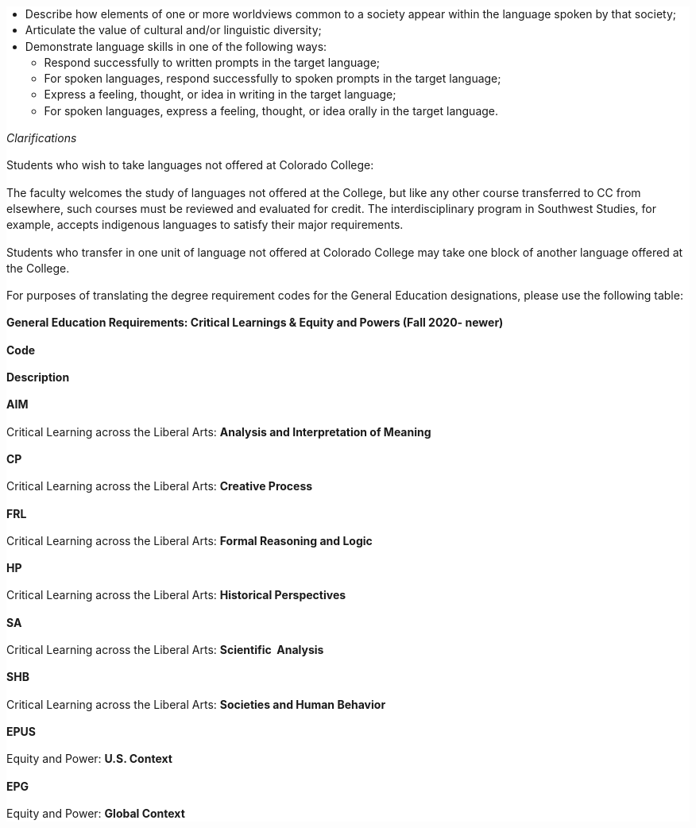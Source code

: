 *   Describe how elements of one or more worldviews common to a society appear within the language spoken by that society;
*   Articulate the value of cultural and/or linguistic diversity;
*   Demonstrate language skills in one of the following ways:
    *   Respond successfully to written prompts in the target language;
    *   For spoken languages, respond successfully to spoken prompts in the target language;
    *   Express a feeling, thought, or idea in writing in the target language;
    *   For spoken languages, express a feeling, thought, or idea orally in the target language.

_Clarifications_

Students who wish to take languages not offered at Colorado College:

The faculty welcomes the study of languages not offered at the College, but like any other course transferred to CC from elsewhere, such courses must be reviewed and evaluated for credit. The interdisciplinary program in Southwest Studies, for example, accepts indigenous languages to satisfy their major requirements. 

Students who transfer in one unit of language not offered at Colorado College may take one block of another language offered at the College.

For purposes of translating the degree requirement codes for the General Education designations, please use the following table:

**General Education Requirements: Critical Learnings & Equity and Powers (Fall 2020- newer)**

**Code**

**Description**

**AIM**

Critical Learning across the Liberal Arts: **Analysis and Interpretation of Meaning**

**CP**

Critical Learning across the Liberal Arts: **Creative Process**

**FRL**

Critical Learning across the Liberal Arts: **Formal Reasoning and Logic**

**HP**

Critical Learning across the Liberal Arts: **Historical Perspectives**

**SA**

Critical Learning across the Liberal Arts: **Scientific  Analysis**

**SHB**

Critical Learning across the Liberal Arts: **Societies and Human Behavior**

**EPUS**

Equity and Power: **U.S. Context**

**EPG**

Equity and Power: **Global Context**
